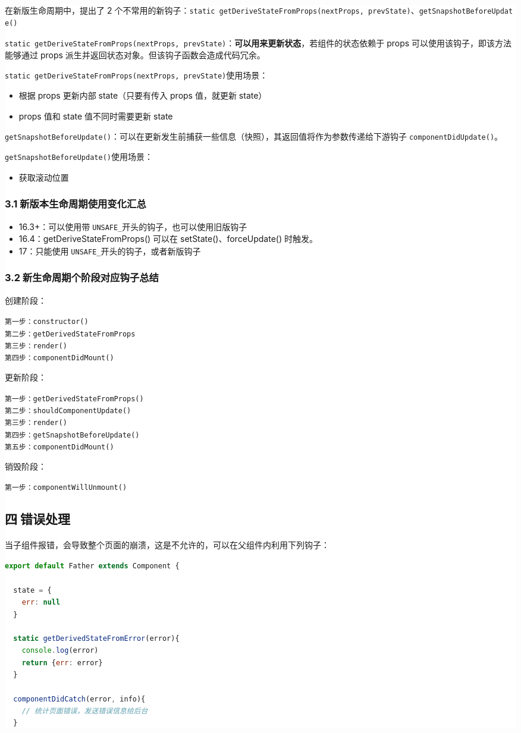 在新版生命周期中，提出了 2 个不常用的新钩子：`static getDeriveStateFromProps(nextProps, prevState)`、`getSnapshotBeforeUpdate()`

`static getDeriveStateFromProps(nextProps, prevState)`：**可以用来更新状态**，若组件的状态依赖于 props 可以使用该钩子，即该方法能够通过 props 派生并返回状态对象。但该钩子函数会造成代码冗余。

`static getDeriveStateFromProps(nextProps, prevState)`使用场景：

- 根据 props 更新内部 state（只要有传入 props 值，就更新 state）

- props 值和 state 值不同时需要更新 state

`getSnapshotBeforeUpdate()`：可以在更新发生前捕获一些信息（快照），其返回值将作为参数传递给下游钩子 `componentDidUpdate()`。

`getSnapshotBeforeUpdate()`使用场景：

- 获取滚动位置

### 3.1 新版本生命周期使用变化汇总

- 16.3+：可以使用带 `UNSAFE_`开头的钩子，也可以使用旧版钩子
- 16.4：getDeriveStateFromProps() 可以在 setState()、forceUpdate() 时触发。
- 17：只能使用 `UNSAFE_`开头的钩子，或者新版钩子

### 3.2 新生命周期个阶段对应钩子总结

创建阶段：

```txt
第一步：constructor()
第二步：getDerivedStateFromProps
第三步：render()
第四步：componentDidMount()
```

更新阶段：

```txt
第一步：getDerivedStateFromProps()
第二步：shouldComponentUpdate()
第三步：render()
第四步：getSnapshotBeforeUpdate()
第五步：componentDidMount()
```

销毁阶段：

```txt
第一步：componentWillUnmount()
```

## 四 错误处理

当子组件报错，会导致整个页面的崩溃，这是不允许的，可以在父组件内利用下列钩子：

```js
export default Father extends Component {

  state = {
    err: null
  }

  static getDerivedStateFromError(error){
    console.log(error)
    return {err: error}
  }

  componentDidCatch(error, info){
    // 统计页面错误，发送错误信息给后台
  }

```